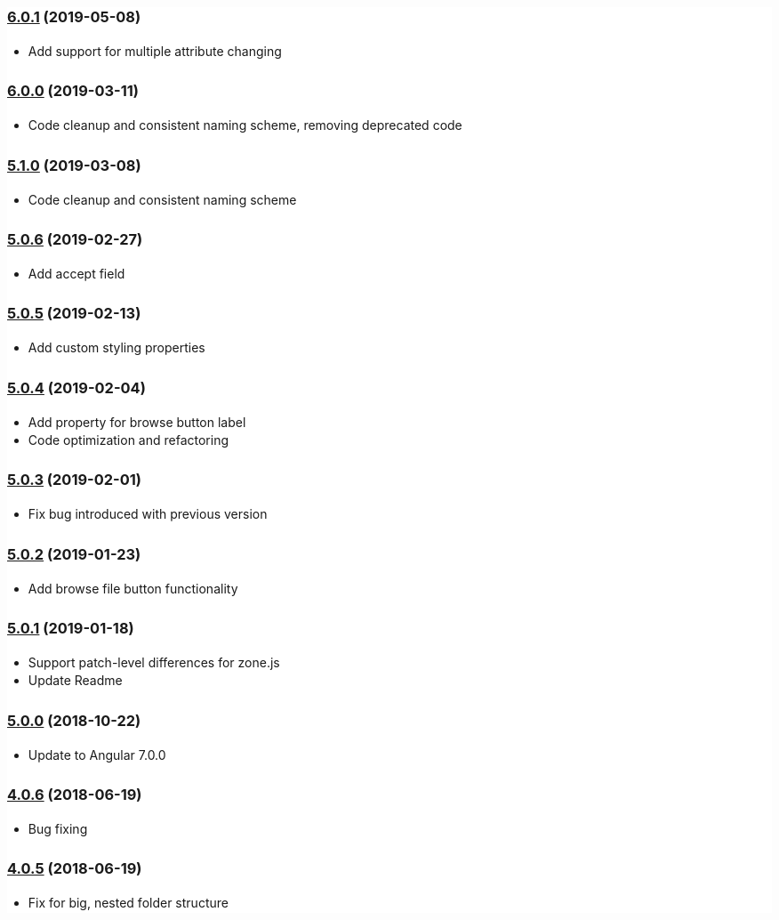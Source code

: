 ### [6.0.1](https://github.com/georgipeltekov/ngx-file-drop/compare/v6.0.0...v6.0.1) (2019-05-08)
* Add support for multiple attribute changing

### [6.0.0](https://github.com/georgipeltekov/ngx-file-drop/compare/v5.1.0...v6.0.0) (2019-03-11)
* Code cleanup and consistent naming scheme, removing deprecated code

### [5.1.0](https://github.com/georgipeltekov/ngx-file-drop/compare/v5.0.6...v5.1.0) (2019-03-08)
* Code cleanup and consistent naming scheme

### [5.0.6](https://github.com/georgipeltekov/ngx-file-drop/compare/v5.0.5...v5.0.6) (2019-02-27)
* Add accept field

### [5.0.5](https://github.com/georgipeltekov/ngx-file-drop/compare/v5.0.4...v5.0.5) (2019-02-13)
* Add custom styling properties

### [5.0.4](https://github.com/georgipeltekov/ngx-file-drop/compare/v5.0.3...v5.0.4) (2019-02-04)
* Add property for browse button label
* Code optimization and refactoring

### [5.0.3](https://github.com/georgipeltekov/ngx-file-drop/compare/v5.0.2...v5.0.3) (2019-02-01)
* Fix bug introduced with previous version

### [5.0.2](https://github.com/georgipeltekov/ngx-file-drop/compare/v5.0.1...v5.0.2) (2019-01-23)
* Add browse file button functionality

### [5.0.1](https://github.com/georgipeltekov/ngx-file-drop/compare/v5.0.0...v5.0.1) (2019-01-18)
* Support patch-level differences for zone.js
* Update Readme

### [5.0.0](https://github.com/georgipeltekov/ngx-file-drop/compare/v4.0.6...v5.0.0) (2018-10-22)
* Update to Angular 7.0.0

### [4.0.6](https://github.com/georgipeltekov/ngx-file-drop/compare/v4.0.5...v4.0.6) (2018-06-19)
* Bug fixing

### [4.0.5](https://github.com/georgipeltekov/ngx-file-drop/compare/v4.0.4...v4.0.5) (2018-06-19)
* Fix for big, nested folder structure
